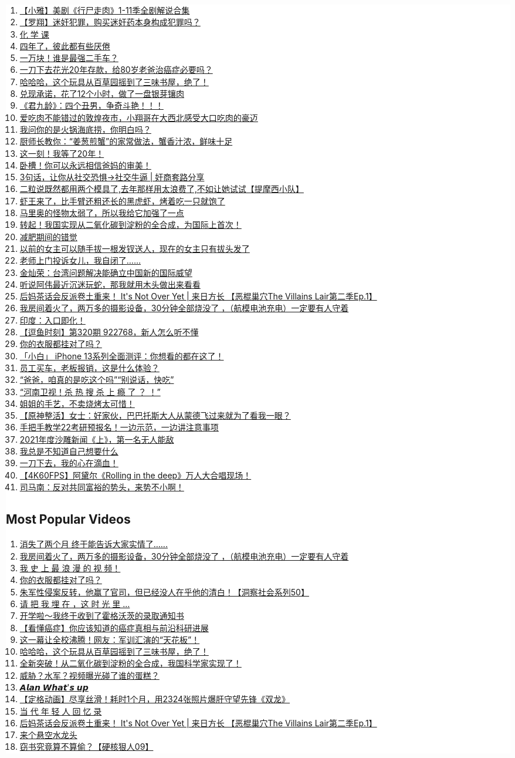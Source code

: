 1. [【小雅】美剧《行尸走肉》1-11季全剧解说合集](https://www.bilibili.com/video/BV1yg411c7f5)
1. [【罗翔】迷奸犯罪，购买迷奸药本身构成犯罪吗？](https://www.bilibili.com/video/BV1mh411p79Z)
1. [化  学  课](https://www.bilibili.com/video/BV1UP4y1h7jv)
1. [四年了，彼此都有些厌倦](https://www.bilibili.com/video/BV1Ff4y1A79e)
1. [一万块！谁是最强二手车？](https://www.bilibili.com/video/BV1cQ4y16714)
1. [一刀下去花光20年存款，给80岁老爸治癌症必要吗？](https://www.bilibili.com/video/BV1Gv411A7K4)
1. [哈哈哈，这个玩具从百草园摇到了三味书屋，绝了！](https://www.bilibili.com/video/BV1e34y1D7sf)
1. [兑现承诺，花了12个小时，做了一盘银芽镶肉](https://www.bilibili.com/video/BV1XL411x7mN)
1. [《君九龄》：四个丑男，争奇斗艳！！！](https://www.bilibili.com/video/BV1nQ4y1C7Fd)
1. [爱吃肉不能错过的敦煌夜市，小翔哥在大西北感受大口吃肉的豪迈](https://www.bilibili.com/video/BV1dh411p7DL)
1. [我问你的是火锅海底捞，你明白吗？](https://www.bilibili.com/video/BV1AQ4y1k7XQ)
1. [厨师长教你：“姜葱煎蟹”的家常做法，蟹香汁浓，鲜味十足](https://www.bilibili.com/video/BV12L411W7dV)
1. [这一刻！我等了20年！](https://www.bilibili.com/video/BV18h411n7H4)
1. [卧槽！你可以永远相信爸妈的审美！](https://www.bilibili.com/video/BV1cL4y1878C)
1. [3句话，让你从社交恐惧→社交牛逼 | 奸商套路分享](https://www.bilibili.com/video/BV1mh411p79S)
1. [二粒说既然都用两个模具了,去年那样用太浪费了,不如让她试试【提摩西小队】](https://www.bilibili.com/video/BV1Kq4y1f7TH)
1. [虾王来了，比手臂还粗还长的黑虎虾，烤着吃一只就饱了](https://www.bilibili.com/video/BV1cq4y1o7ZD)
1. [马里奥的怪物太弱了，所以我给它加强了一点](https://www.bilibili.com/video/BV1p44y147tk)
1. [转起！我国实现从二氧化碳到淀粉的全合成，为国际上首次！](https://www.bilibili.com/video/BV19b4y1y7Nu)
1. [减肥期间的错觉](https://www.bilibili.com/video/BV1c3411m7mw)
1. [以前的女主可以随手拔一根发钗送人，现在的女主只有拔头发了](https://www.bilibili.com/video/BV1of4y1E7ko)
1. [老师上门投诉女儿，我自闭了……](https://www.bilibili.com/video/BV1AQ4y1C7mQ)
1. [金灿荣：台湾问题解决能确立中国新的国际威望](https://www.bilibili.com/video/BV113411278p)
1. [听说阿伟最近沉迷玩蛇，那我就用木头做出来看看](https://www.bilibili.com/video/BV1kP4y1h7wr)
1. [后妈茶话会反派卷土重来！ It's Not Over Yet | 来日方长 【恶棍巢穴The Villains Lair第二季Ep.1】](https://www.bilibili.com/video/BV13q4y1o7JV)
1. [我房间着火了，两万多的摄影设备，30分钟全部烧没了 ，（航模电池充电）一定要有人守着](https://www.bilibili.com/video/BV1rR4y1p7YU)
1. [印度：入口即化！](https://www.bilibili.com/video/BV1Cg411c7Hc)
1. [【逗鱼时刻】第320期 922768，新人怎么听不懂](https://www.bilibili.com/video/BV1zf4y1E7RK)
1. [你的衣服都挂对了吗？](https://www.bilibili.com/video/BV1pq4y1P7XM)
1. [「小白」 iPhone 13系列全面测评：你想看的都在这了！](https://www.bilibili.com/video/BV1vf4y1E77r)
1. [员工买车，老板报销，这是什么体验？](https://www.bilibili.com/video/BV1h341127yK)
1. [“爸爸，咱真的是吃这个吗”“别说话，快吃”](https://www.bilibili.com/video/BV1bf4y1E7XE)
1. [“河南卫视！杀 热 搜 杀 上 瘾 了 ？ ！”](https://www.bilibili.com/video/BV1RM4y1g7ej)
1. [姐姐的手艺，不卖烧烤太可惜！](https://www.bilibili.com/video/BV13b4y117xh)
1. [【原神整活】女士：好家伙，巴巴托斯大人从蒙德飞过来就为了看我一眼？](https://www.bilibili.com/video/BV1wh411W7i8)
1. [手把手教学22考研预报名！一边示范，一边讲注意事项](https://www.bilibili.com/video/BV1R44y1b73A)
1. [2021年度沙雕新闻《上》，第一名无人能敌](https://www.bilibili.com/video/BV1uf4y1E7aV)
1. [我总是不知道自己想要什么](https://www.bilibili.com/video/BV11U4y1A7Gc)
1. [一刀下去，我的心在滴血！](https://www.bilibili.com/video/BV1R34y1S7e5)
1. [【4K60FPS】阿黛尔《Rolling in the deep》万人大合唱现场！](https://www.bilibili.com/video/BV1vQ4y1z7U1)
1. [司马南：反对共同富裕的势头，来势不小啊！](https://www.bilibili.com/video/BV17q4y1f7xT)

## Most Popular Videos
1. [消失了两个月 终于能告诉大家实情了......](https://www.bilibili.com/video/BV1nQ4y1C77R)
1. [我房间着火了，两万多的摄影设备，30分钟全部烧没了 ，（航模电池充电）一定要有人守着](https://www.bilibili.com/video/BV1rR4y1p7YU)
1. [我 史 上 最 浪 漫 的 视 频！](https://www.bilibili.com/video/BV1nR4y1p7tz)
1. [你的衣服都挂对了吗？](https://www.bilibili.com/video/BV1pq4y1P7XM)
1. [朱军性侵案反转，他赢了官司，但已经没人在乎他的清白！【洞察社会系列50】](https://www.bilibili.com/video/BV1TL41147kb)
1. [请 把 我 埋 在 ，这 时 光 里 ...](https://www.bilibili.com/video/BV1XP4y1h7Y2)
1. [开学啦～我终于收到了霍格沃茨的录取通知书](https://www.bilibili.com/video/BV14h411n7ok)
1. [【看懂癌症】你应该知道的癌症真相与前沿科研进展](https://www.bilibili.com/video/BV1BL4y187NY)
1. [这一幕让全校沸腾！网友：军训汇演的“天花板”！](https://www.bilibili.com/video/BV1b64y187tN)
1. [哈哈哈，这个玩具从百草园摇到了三味书屋，绝了！](https://www.bilibili.com/video/BV1e34y1D7sf)
1. [全新突破！从二氧化碳到淀粉的全合成，我国科学家实现了！](https://www.bilibili.com/video/BV1JL41147Ts)
1. [威胁？水军？视频曝光碰了谁的蛋糕？](https://www.bilibili.com/video/BV1oQ4y1k7dK)
1. [𝘼𝙡𝙖𝙣 𝙒𝙝𝙖𝙩'𝙨 𝙪𝙥](https://www.bilibili.com/video/BV1Zb4y127U4)
1. [【定格动画】尽享丝滑！耗时1个月，用2324张照片爆肝守望先锋《双龙》](https://www.bilibili.com/video/BV1f34y1S74r)
1. [当 代 年 轻 人 回 忆 录](https://www.bilibili.com/video/BV19L411W7DW)
1. [后妈茶话会反派卷土重来！ It's Not Over Yet | 来日方长 【恶棍巢穴The Villains Lair第二季Ep.1】](https://www.bilibili.com/video/BV13q4y1o7JV)
1. [来个悬空水龙头](https://www.bilibili.com/video/BV1JT4y1Z7K4)
1. [窃书究竟算不算偷？【硬核狠人09】](https://www.bilibili.com/video/BV1mv411371k)